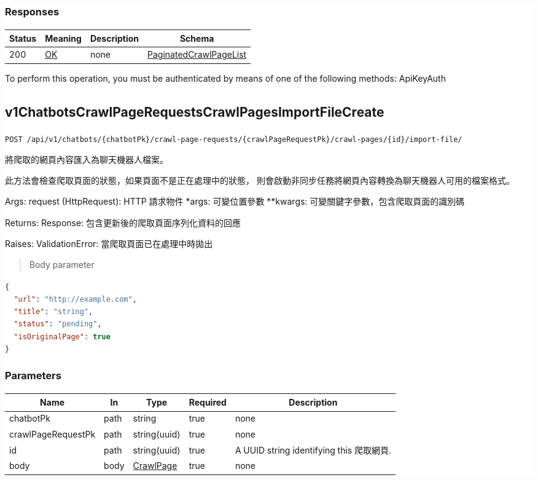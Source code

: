 <h3 id="v1chatbotscrawlpagerequestscrawlpageslist-responses">Responses</h3>

|Status|Meaning|Description|Schema|
|---|---|---|---|
|200|[OK](https://tools.ietf.org/html/rfc7231#section-6.3.1)|none|[PaginatedCrawlPageList](#schemapaginatedcrawlpagelist)|

<aside class="warning">
To perform this operation, you must be authenticated by means of one of the following methods:
ApiKeyAuth
</aside>

## v1ChatbotsCrawlPageRequestsCrawlPagesImportFileCreate

<a id="opIdv1ChatbotsCrawlPageRequestsCrawlPagesImportFileCreate"></a>

`POST /api/v1/chatbots/{chatbotPk}/crawl-page-requests/{crawlPageRequestPk}/crawl-pages/{id}/import-file/`

將爬取的網頁內容匯入為聊天機器人檔案。

此方法會檢查爬取頁面的狀態，如果頁面不是正在處理中的狀態，
則會啟動非同步任務將網頁內容轉換為聊天機器人可用的檔案格式。

Args:
    request (HttpRequest): HTTP 請求物件
    *args: 可變位置參數
    **kwargs: 可變關鍵字參數，包含爬取頁面的識別碼

Returns:
    Response: 包含更新後的爬取頁面序列化資料的回應

Raises:
    ValidationError: 當爬取頁面已在處理中時拋出

> Body parameter

```json
{
  "url": "http://example.com",
  "title": "string",
  "status": "pending",
  "isOriginalPage": true
}
```

<h3 id="v1chatbotscrawlpagerequestscrawlpagesimportfilecreate-parameters">Parameters</h3>

|Name|In|Type|Required|Description|
|---|---|---|---|---|
|chatbotPk|path|string|true|none|
|crawlPageRequestPk|path|string(uuid)|true|none|
|id|path|string(uuid)|true|A UUID string identifying this 爬取網頁.|
|body|body|[CrawlPage](#schemacrawlpage)|true|none|
